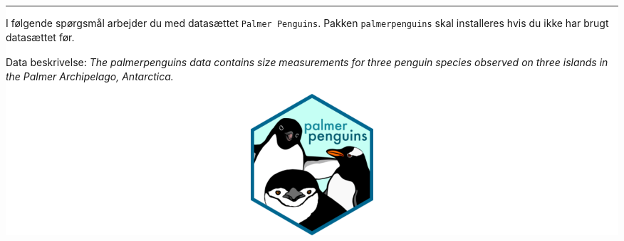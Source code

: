 


- - -

I følgende spørgsmål arbejder du med datasættet `Palmer Penguins`. Pakken `palmerpenguins` skal installeres hvis du ikke har brugt datasættet før.

Data beskrivelse: *The palmerpenguins data contains size measurements for three penguin species observed on three islands in the Palmer Archipelago, Antarctica.*

<img src="plots/palmerpenguins.png" width="20%" style="display: block; margin: auto;" />

































